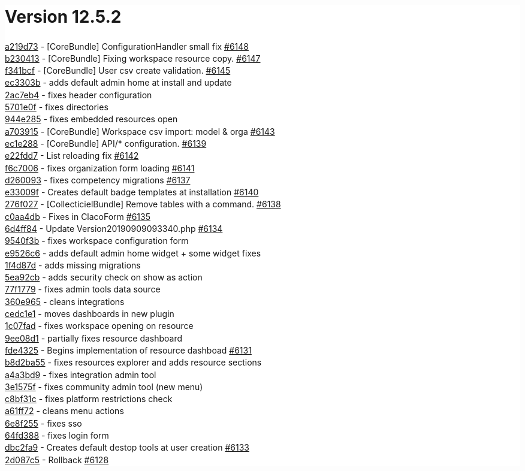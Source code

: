 # Version 12.5.2  

[a219d73](https://github.com/claroline/Distribution/commit/a219d73) - [CoreBundle] ConfigurationHandler small fix [#6148](https://github.com/claroline/Distribution/pull/6148)  
[b230413](https://github.com/claroline/Distribution/commit/b230413) - [CoreBundle] Fixing workspace resource copy. [#6147](https://github.com/claroline/Distribution/pull/6147)  
[f341bcf](https://github.com/claroline/Distribution/commit/f341bcf) - [CoreBundle] User csv create validation. [#6145](https://github.com/claroline/Distribution/pull/6145)  
[ec3303b](https://github.com/claroline/Distribution/commit/ec3303b) - adds default admin home at install and update  
[2ac7eb4](https://github.com/claroline/Distribution/commit/2ac7eb4) - fixes header configuration  
[5701e0f](https://github.com/claroline/Distribution/commit/5701e0f) - fixes directories  
[944e285](https://github.com/claroline/Distribution/commit/944e285) - fixes embedded resources open  
[a703915](https://github.com/claroline/Distribution/commit/a703915) - [CoreBundle] Workspace csv import: model & orga [#6143](https://github.com/claroline/Distribution/pull/6143)  
[ec1e288](https://github.com/claroline/Distribution/commit/ec1e288) - [CoreBundle] API/* configuration. [#6139](https://github.com/claroline/Distribution/pull/6139)  
[e22fdd7](https://github.com/claroline/Distribution/commit/e22fdd7) - List reloading fix [#6142](https://github.com/claroline/Distribution/pull/6142)  
[f6c7006](https://github.com/claroline/Distribution/commit/f6c7006) - fixes organization form loading [#6141](https://github.com/claroline/Distribution/pull/6141)  
[d260093](https://github.com/claroline/Distribution/commit/d260093) - fixes competency migrations [#6137](https://github.com/claroline/Distribution/pull/6137)  
[e33009f](https://github.com/claroline/Distribution/commit/e33009f) - Creates default badge templates at installation [#6140](https://github.com/claroline/Distribution/pull/6140)  
[276f027](https://github.com/claroline/Distribution/commit/276f027) - [CollecticielBundle] Remove tables with a command. [#6138](https://github.com/claroline/Distribution/pull/6138)  
[c0aa4db](https://github.com/claroline/Distribution/commit/c0aa4db) - Fixes in ClacoForm [#6135](https://github.com/claroline/Distribution/pull/6135)  
[6d4ff84](https://github.com/claroline/Distribution/commit/6d4ff84) - Update Version20190909093340.php [#6134](https://github.com/claroline/Distribution/pull/6134)  
[9540f3b](https://github.com/claroline/Distribution/commit/9540f3b) - fixes workspace configuration form  
[e9526c6](https://github.com/claroline/Distribution/commit/e9526c6) - adds default admin home widget + some widget fixes  
[1f4d87d](https://github.com/claroline/Distribution/commit/1f4d87d) - adds missing migrations  
[5ea92cb](https://github.com/claroline/Distribution/commit/5ea92cb) - adds security check on show as action  
[77f1779](https://github.com/claroline/Distribution/commit/77f1779) - fixes admin tools data source  
[360e965](https://github.com/claroline/Distribution/commit/360e965) - cleans integrations  
[cedc1e1](https://github.com/claroline/Distribution/commit/cedc1e1) - moves dashboards in new plugin  
[1c07fad](https://github.com/claroline/Distribution/commit/1c07fad) - fixes workspace opening on resource  
[9ee08d1](https://github.com/claroline/Distribution/commit/9ee08d1) - partially fixes resource dashboard  
[fde4325](https://github.com/claroline/Distribution/commit/fde4325) - Begins implementation of resource dashboad [#6131](https://github.com/claroline/Distribution/pull/6131)  
[b8d2ba55](https://github.com/claroline/Distribution/commit/b8d2ba55) - fixes resources explorer and adds resource sections  
[a4a3bd9](https://github.com/claroline/Distribution/commit/a4a3bd9) - fixes integration admin tool  
[3e1575f](https://github.com/claroline/Distribution/commit/3e1575f) - fixes community admin tool (new menu)  
[c8bf31c](https://github.com/claroline/Distribution/commit/c8bf31c) - fixes platform restrictions check  
[a61ff72](https://github.com/claroline/Distribution/commit/a61ff72) - cleans menu actions  
[6e8f255](https://github.com/claroline/Distribution/commit/6e8f255) - fixes sso  
[64fd388](https://github.com/claroline/Distribution/commit/64fd388) - fixes login form  
[dbc2fa9](https://github.com/claroline/Distribution/commit/dbc2fa9) - Creates default destop tools at user creation [#6133](https://github.com/claroline/Distribution/pull/6133)  
[2d087c5](https://github.com/claroline/Distribution/commit/2d087c5) - Rollback [#6128](https://github.com/claroline/Distribution/pull/6128)  